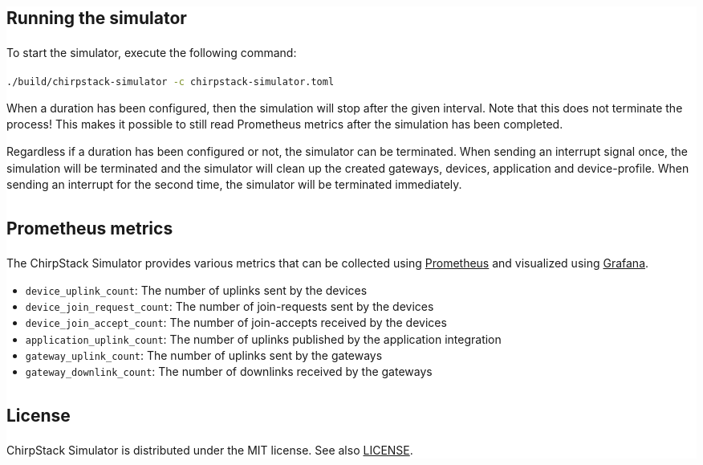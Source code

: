 ## Running the simulator

To start the simulator, execute the following command:

```bash
./build/chirpstack-simulator -c chirpstack-simulator.toml
```

When a duration has been configured, then the simulation will stop after
the given interval. Note that this does not terminate the process! This makes
it possible to still read Prometheus metrics after the simulation has been
completed.

Regardless if a duration has been configured or not, the simulator can be
terminated. When sending an interrupt signal once, the simulation will be
terminated and the simulator will clean up the created gateways, devices,
application and device-profile. When sending an interrupt for the second time,
the simulator will be terminated immediately.

## Prometheus metrics

The ChirpStack Simulator provides various metrics that can be collected using
[Prometheus](https://prometheus.io/) and visualized using [Grafana](https://grafana.com/).

* `device_uplink_count`: The number of uplinks sent by the devices
* `device_join_request_count`: The number of join-requests sent by the devices
* `device_join_accept_count`: The number of join-accepts received by the devices
* `application_uplink_count`: The number of uplinks published by the application integration
* `gateway_uplink_count`: The number of uplinks sent by the gateways
* `gateway_downlink_count`: The number of downlinks received by the gateways

## License

ChirpStack Simulator is distributed under the MIT license. See also
[LICENSE](https://github.com/kikeuf/chirpstack-simulator/blob/master/LICENSE).
